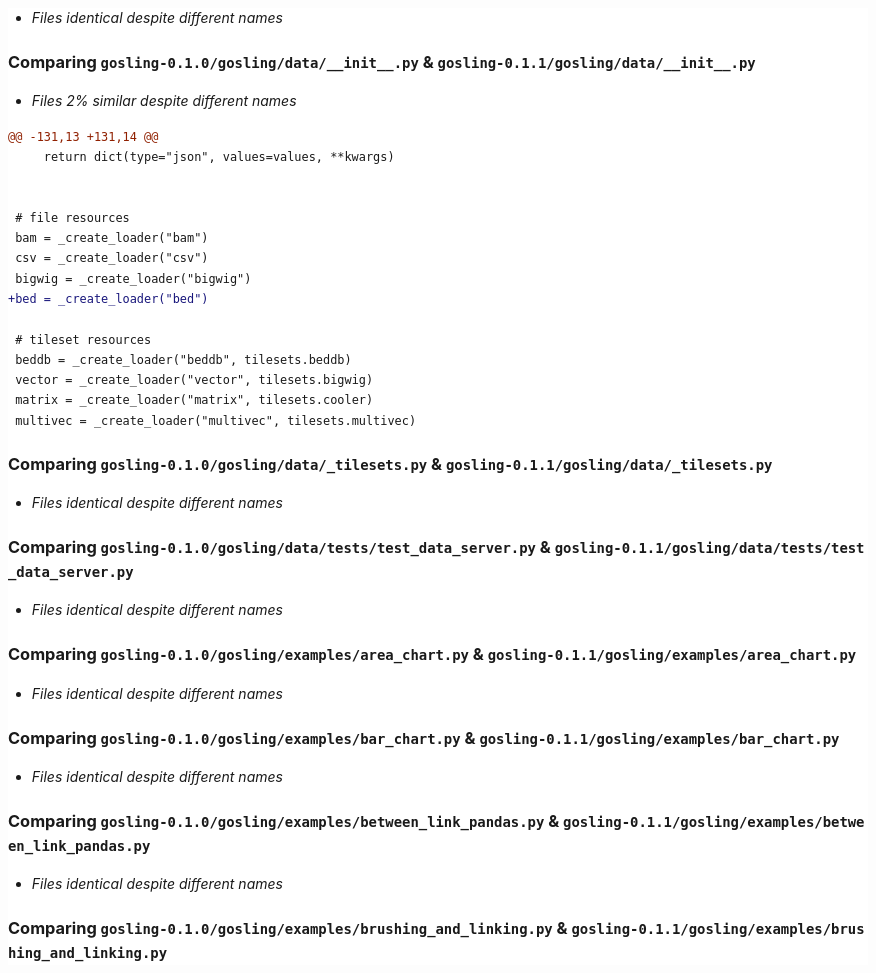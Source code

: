  * *Files identical despite different names*

### Comparing `gosling-0.1.0/gosling/data/__init__.py` & `gosling-0.1.1/gosling/data/__init__.py`

 * *Files 2% similar despite different names*

```diff
@@ -131,13 +131,14 @@
     return dict(type="json", values=values, **kwargs)
 
 
 # file resources
 bam = _create_loader("bam")
 csv = _create_loader("csv")
 bigwig = _create_loader("bigwig")
+bed = _create_loader("bed")
 
 # tileset resources
 beddb = _create_loader("beddb", tilesets.beddb)
 vector = _create_loader("vector", tilesets.bigwig)
 matrix = _create_loader("matrix", tilesets.cooler)
 multivec = _create_loader("multivec", tilesets.multivec)
```

### Comparing `gosling-0.1.0/gosling/data/_tilesets.py` & `gosling-0.1.1/gosling/data/_tilesets.py`

 * *Files identical despite different names*

### Comparing `gosling-0.1.0/gosling/data/tests/test_data_server.py` & `gosling-0.1.1/gosling/data/tests/test_data_server.py`

 * *Files identical despite different names*

### Comparing `gosling-0.1.0/gosling/examples/area_chart.py` & `gosling-0.1.1/gosling/examples/area_chart.py`

 * *Files identical despite different names*

### Comparing `gosling-0.1.0/gosling/examples/bar_chart.py` & `gosling-0.1.1/gosling/examples/bar_chart.py`

 * *Files identical despite different names*

### Comparing `gosling-0.1.0/gosling/examples/between_link_pandas.py` & `gosling-0.1.1/gosling/examples/between_link_pandas.py`

 * *Files identical despite different names*

### Comparing `gosling-0.1.0/gosling/examples/brushing_and_linking.py` & `gosling-0.1.1/gosling/examples/brushing_and_linking.py`
